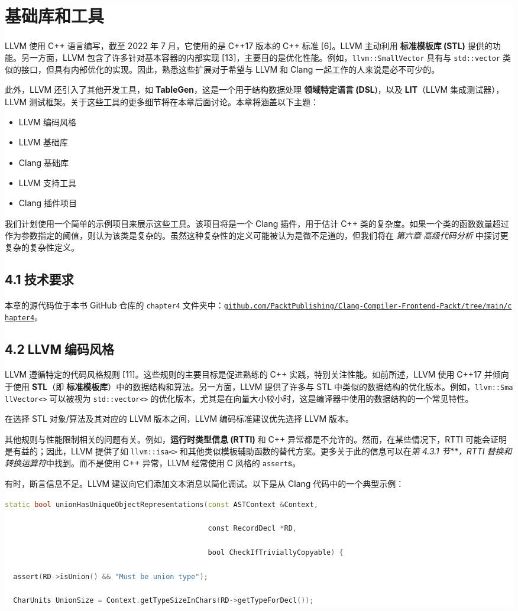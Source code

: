 

# 基础库和工具

LLVM 使用 C++ 语言编写，截至 2022 年 7 月，它使用的是 C++17 版本的 C++ 标准 [6]。LLVM 主动利用 **标准模板库 (STL)** 提供的功能。另一方面，LLVM 包含了许多针对基本容器的内部实现 [13]，主要目的是优化性能。例如，`llvm::SmallVector` 具有与 `std::vector` 类似的接口，但具有内部优化的实现。因此，熟悉这些扩展对于希望与 LLVM 和 Clang 一起工作的人来说是必不可少的。

此外，LLVM 还引入了其他开发工具，如 **TableGen**，这是一个用于结构数据处理 **领域特定语言 (DSL**)，以及 **LIT**（LLVM 集成测试器），LLVM 测试框架。关于这些工具的更多细节将在本章后面讨论。本章将涵盖以下主题：

+   LLVM 编码风格

+   LLVM 基础库

+   Clang 基础库

+   LLVM 支持工具

+   Clang 插件项目

我们计划使用一个简单的示例项目来展示这些工具。该项目将是一个 Clang 插件，用于估计 C++ 类的复杂度。如果一个类的函数数量超过作为参数指定的阈值，则认为该类是复杂的。虽然这种复杂性的定义可能被认为是微不足道的，但我们将在 *第六章* *高级代码分析* 中探讨更复杂的复杂性定义。

## 4.1 技术要求

本章的源代码位于本书 GitHub 仓库的 `chapter4` 文件夹中：[`github.com/PacktPublishing/Clang-Compiler-Frontend-Packt/tree/main/chapter4`](https://github.com/PacktPublishing/Clang-Compiler-Frontend-Packt/tree/main/chapter4)。

## 4.2 LLVM 编码风格

LLVM 遵循特定的代码风格规则 [11]。这些规则的主要目标是促进熟练的 C++ 实践，特别关注性能。如前所述，LLVM 使用 C++17 并倾向于使用 **STL**（即 **标准模板库**）中的数据结构和算法。另一方面，LLVM 提供了许多与 STL 中类似的数据结构的优化版本。例如，`llvm::SmallVector<>` 可以被视为 `std::vector<>` 的优化版本，尤其是在向量大小较小时，这是编译器中使用的数据结构的一个常见特性。

在选择 STL 对象/算法及其对应的 LLVM 版本之间，LLVM 编码标准建议优先选择 LLVM 版本。

其他规则与性能限制相关的问题有关。例如，**运行时类型信息 (RTTI)** 和 C++ 异常都是不允许的。然而，在某些情况下，RTTI 可能会证明是有益的；因此，LLVM 提供了如 `llvm::isa<>` 和其他类似模板辅助函数的替代方案。更多关于此的信息可以在*第 4.3.1 节**，RTTI 替换和转换运算符*中找到。而不是使用 C++ 异常，LLVM 经常使用 C 风格的 `assert`s。

有时，断言信息不足。LLVM 建议向它们添加文本消息以简化调试。以下是从 Clang 代码中的一个典型示例：

```cpp
static bool unionHasUniqueObjectRepresentations(const ASTContext &Context, 

                                                const RecordDecl *RD, 

                                                bool CheckIfTriviallyCopyable) { 

  assert(RD->isUnion() && "Must be union type"); 

  CharUnits UnionSize = Context.getTypeSizeInChars(RD->getTypeForDecl());

```
